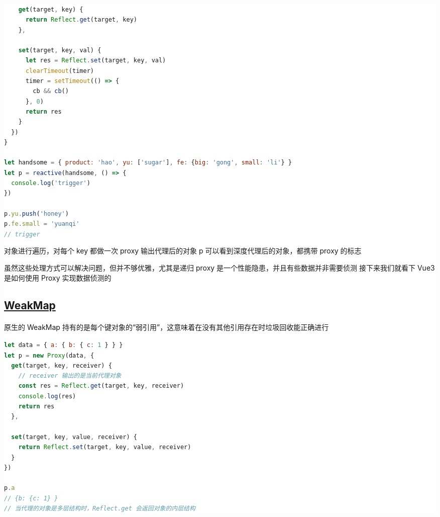 ```javaScript
    get(target, key) {
      return Reflect.get(target, key)
    },

    set(target, key, val) {
      let res = Reflect.set(target, key, val)
      clearTimeout(timer)
      timer = setTimeout(() => {
        cb && cb()
      }, 0)
      return res
    }
  })
}

let handsome = { product: 'hao', yu: ['sugar'], fe: {big: 'gong', small: 'li'} }
let p = reactive(handsome, () => {
  console.log('trigger')
})

p.yu.push('honey')
p.fe.small = 'yuanqi'
// trigger
```
对象进行遍历，对每个 key 都做一次 proxy
输出代理后的对象 p 可以看到深度代理后的对象，都携带 proxy 的标志

虽然这些处理方式可以解决问题，但并不够优雅，尤其是递归 proxy 是一个性能隐患，并且有些数据并非需要侦测
接下来我们就看下 Vue3 是如何使用 Proxy 实现数据侦测的

## [WeakMap](https://developer.mozilla.org/zh-CN/docs/Web/JavaScript/Reference/Global_Objects/WeakMap "WeakMap")
原生的 WeakMap 持有的是每个键对象的“弱引用”，这意味着在没有其他引用存在时垃圾回收能正确进行

```javaScript
let data = { a: { b: { c: 1 } } }
let p = new Proxy(data, {
  get(target, key, receiver) {
    // receiver 输出的是当前代理对象
    const res = Reflect.get(target, key, receiver)
    console.log(res)
    return res
  },

  set(target, key, value, receiver) {
    return Reflect.set(target, key, value, receiver)
  }
})

p.a
// {b: {c: 1} }
// 当代理的对象是多层结构时，Reflect.get 会返回对象的内层结构
```
